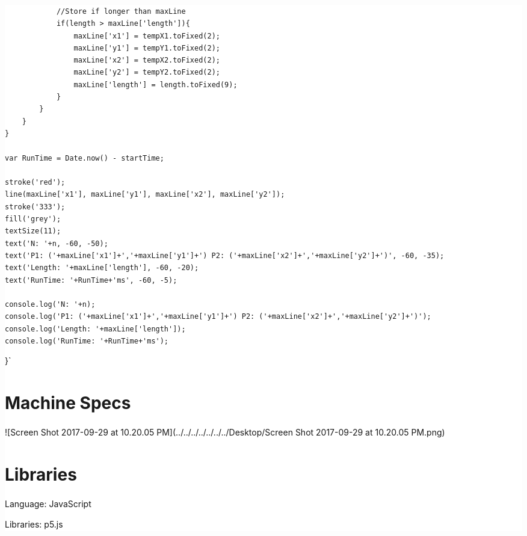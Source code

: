                 //Store if longer than maxLine
                if(length > maxLine['length']){
                    maxLine['x1'] = tempX1.toFixed(2);
                    maxLine['y1'] = tempY1.toFixed(2);
                    maxLine['x2'] = tempX2.toFixed(2);
                    maxLine['y2'] = tempY2.toFixed(2);
                    maxLine['length'] = length.toFixed(9);
                }
            }
        }
    }
    
    var RunTime = Date.now() - startTime;
    
    stroke('red');
    line(maxLine['x1'], maxLine['y1'], maxLine['x2'], maxLine['y2']);
    stroke('333');
    fill('grey');
    textSize(11);
    text('N: '+n, -60, -50);
    text('P1: ('+maxLine['x1']+','+maxLine['y1']+') P2: ('+maxLine['x2']+','+maxLine['y2']+')', -60, -35);
    text('Length: '+maxLine['length'], -60, -20);
    text('RunTime: '+RunTime+'ms', -60, -5);
    
    console.log('N: '+n);
    console.log('P1: ('+maxLine['x1']+','+maxLine['y1']+') P2: ('+maxLine['x2']+','+maxLine['y2']+')');
    console.log('Length: '+maxLine['length']);
    console.log('RunTime: '+RunTime+'ms');
}`



# Machine Specs

![Screen Shot 2017-09-29 at 10.20.05 PM](../../../../../../../Desktop/Screen Shot 2017-09-29 at 10.20.05 PM.png)

# Libraries

Language: JavaScript

Libraries: p5.js